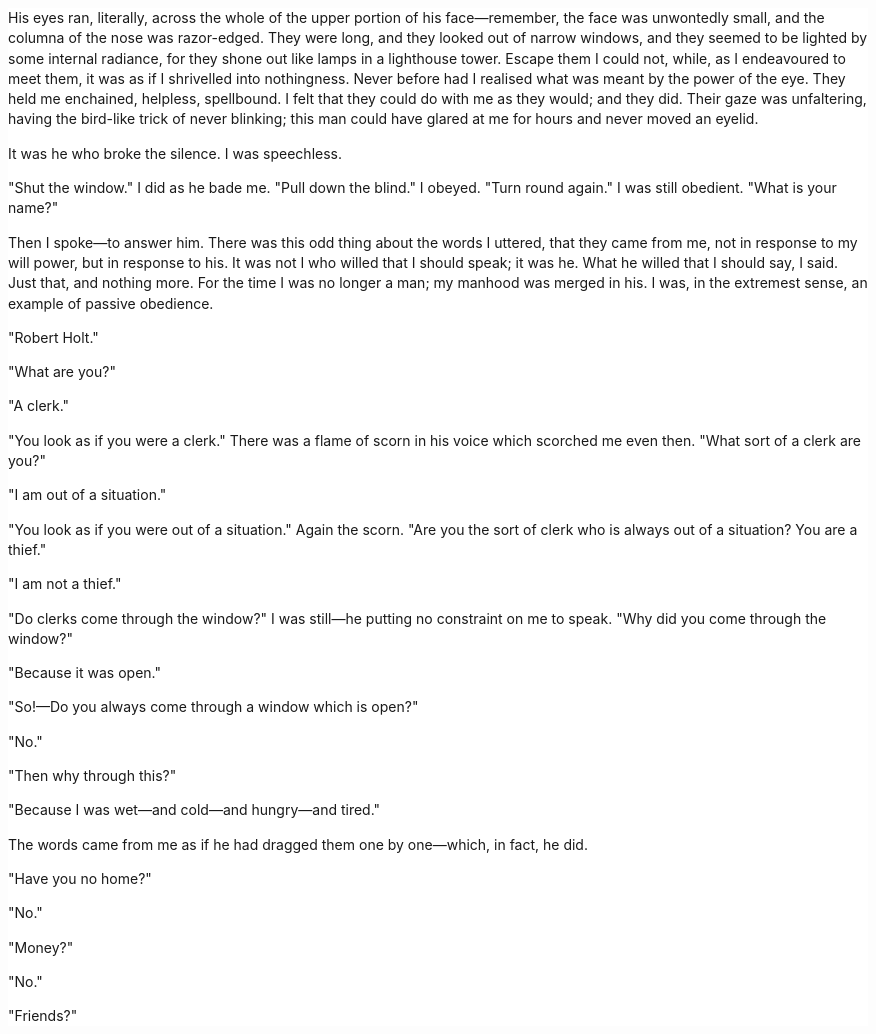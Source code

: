 His eyes ran, literally, across the whole of the upper portion of his face﻿—remember, the face was unwontedly small, and the columna of the nose was razor-edged. They were long, and they looked out of narrow windows, and they seemed to be lighted by some internal radiance, for they shone out like lamps in a lighthouse tower. Escape them I could not, while, as I endeavoured to meet them, it was as if I shrivelled into nothingness. Never before had I realised what was meant by the power of the eye. They held me enchained, helpless, spellbound. I felt that they could do with me as they would; and they did. Their gaze was unfaltering, having the bird-like trick of never blinking; this man could have glared at me for hours and never moved an eyelid.

It was he who broke the silence. I was speechless.

"Shut the window." I did as he bade me. "Pull down the blind." I obeyed. "Turn round again." I was still obedient. "What is your name?"

Then I spoke﻿—to answer him. There was this odd thing about the words I uttered, that they came from me, not in response to my will power, but in response to his. It was not I who willed that I should speak; it was he. What he willed that I should say, I said. Just that, and nothing more. For the time I was no longer a man; my manhood was merged in his. I was, in the extremest sense, an example of passive obedience.

"Robert Holt."

"What are you?"

"A clerk."

"You look as if you were a clerk." There was a flame of scorn in his voice which scorched me even then. "What sort of a clerk are you?"

"I am out of a situation."

"You look as if you were out of a situation." Again the scorn. "Are you the sort of clerk who is always out of a situation? You are a thief."

"I am not a thief."

"Do clerks come through the window?" I was still﻿—he putting no constraint on me to speak. "Why did you come through the window?"

"Because it was open."

"So!﻿—Do you always come through a window which is open?"

"No."

"Then why through this?"

"Because I was wet﻿—and cold﻿—and hungry﻿—and tired."

The words came from me as if he had dragged them one by one﻿—which, in fact, he did.

"Have you no home?"

"No."

"Money?"

"No."

"Friends?"
